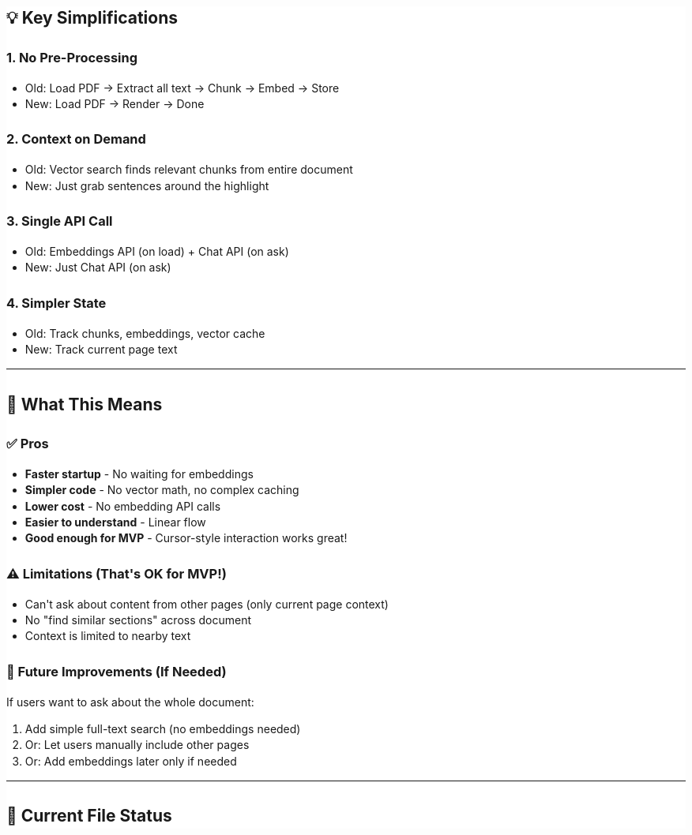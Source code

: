 
## 💡 Key Simplifications

### 1. **No Pre-Processing**

- Old: Load PDF → Extract all text → Chunk → Embed → Store
- New: Load PDF → Render → Done

### 2. **Context on Demand**

- Old: Vector search finds relevant chunks from entire document
- New: Just grab sentences around the highlight

### 3. **Single API Call**

- Old: Embeddings API (on load) + Chat API (on ask)
- New: Just Chat API (on ask)

### 4. **Simpler State**

- Old: Track chunks, embeddings, vector cache
- New: Track current page text

---

## 🎯 What This Means

### ✅ Pros

- **Faster startup** - No waiting for embeddings
- **Simpler code** - No vector math, no complex caching
- **Lower cost** - No embedding API calls
- **Easier to understand** - Linear flow
- **Good enough for MVP** - Cursor-style interaction works great!

### ⚠️ Limitations (That's OK for MVP!)

- Can't ask about content from other pages (only current page context)
- No "find similar sections" across document
- Context is limited to nearby text

### 🚀 Future Improvements (If Needed)

If users want to ask about the whole document:

1. Add simple full-text search (no embeddings needed)
2. Or: Let users manually include other pages
3. Or: Add embeddings later only if needed

---

## 📁 Current File Status
